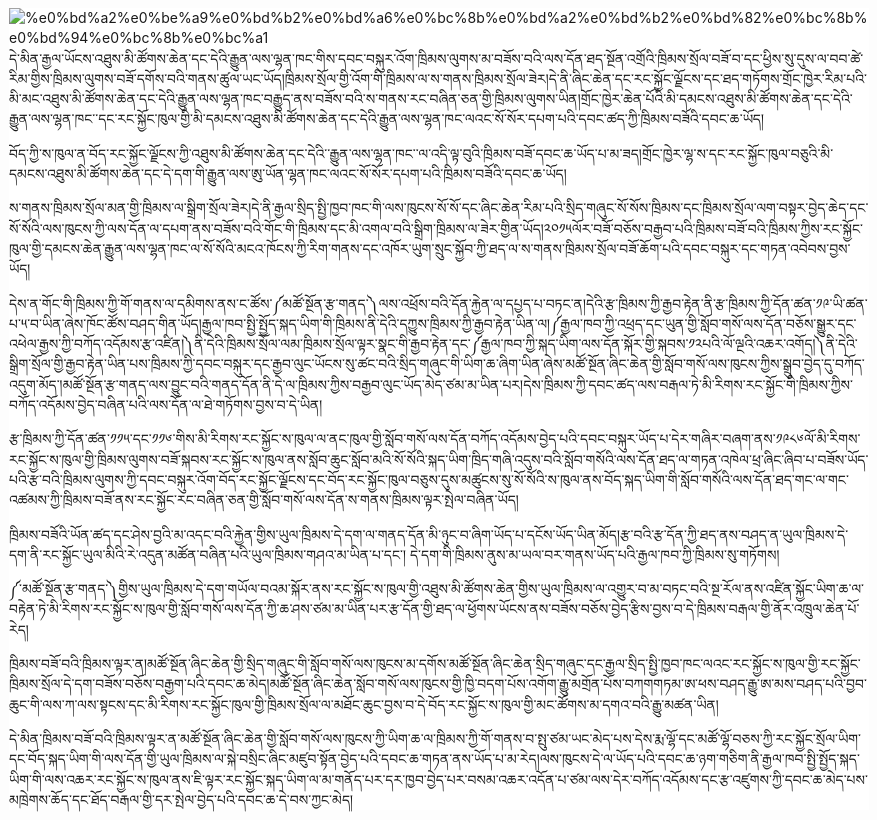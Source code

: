 <p style="text-align: justify"><img class="wp-image-698 alignleft" src="http://trimleng.org/wp-content/uploads/2016/10/རྩིས་རིག་པ་༡-300x214.jpg" alt="%e0%bd%a2%e0%be%a9%e0%bd%b2%e0%bd%a6%e0%bc%8b%e0%bd%a2%e0%bd%b2%e0%bd%82%e0%bc%8b%e0%bd%94%e0%bc%8b%e0%bc%a1" width="229" height="153" /><span style="font-weight: 400">དེ་མིན་རྒྱལ་ཡོངས་འཐུས་མི་ཚོགས་ཆེན་དང་དེའི་རྒྱུན་ལས་ལྷན་ཁང་གིས་དབང་བསྐུར་འོག་ཁྲིམས་ལུགས་མ་བཟོས་བའི་ལས་དོན་ཐད་སྔོན་འགྲོའི་ཁྲིམས་སྲོལ་བཟོ་བ་དང་ཕྱིས་སུ་དུས་ལ་བབ་ཚེ</span><span style="font-weight: 400">་རིམ་གྱིས་ཁྲིམས་ལུགས་བཟོ་དགོས་བའི་གནས་ཚུལ་ཡང་ཡོད།ཁྲིམས་སྲོལ་གྱི་འོག་གི་ཁྲིམས་ལ་ས་གནས་ཁྲིམས་སྲོལ་ཟེར།དེ་ནི་ཞིང་ཆེན་དང་རང་སྐྱོང་ལྗོངས་དང་ཐད་གཏོགས་གྲོང་ཁྱེར་རིམ་པའི་མི་མང་འཐུས་མི་ཚོགས་ཆེན་</span><span style="font-weight: 400">དང་དེའི་རྒྱུན་ལས་ལྷན་ཁང་བརྒྱུད་ནས་བཟོས་བའི་ས་གནས་རང་བཞིན་ཅན་གྱི་ཁྲིམས་ལུགས་ཡིན།གྲོང་ཁྱེར་ཆེན་པོའི་མི་དམངས་འཐུས་མི་ཚོགས་ཆེན་དང་དེའི་རྒྱུན་ལས་ལྷན་ཁང་་དང་རང་སྐྱོང་ཁུལ་གྱི་མི་དམངས་འཐུས་མི་ཚོགས་ཆེན་དང་དེའི་རྒྱུན་ལས་ལྷན་ཁང་ལའང་སོ་སོར་དཔག་པའི་དབང་ཚད་ཀྱི་ཁྲིམས་བཟོའི་དབང་ཆ་ཡོད།</span><em>
</em></p>
<p style="text-align: justify"><span style="font-weight: 400">བོད་ཀྱི་ས་ཁུལ་ན་བོད་རང་སྐྱོང་ལྗོངས་ཀྱི་འཐུས་མི་ཚོགས་ཆེན་དང་དེའི་་རྒྱུན་ལས་ལྷན་ཁང་་ལ་འདི་ལྟ་བུའི་ཁྲིམས་བཟོ་དབང་ཆ་ཡོད་པ་མ་ཟད།གྲོང་ཁྱེར་ལྷ་ས་དང་རང་སྐྱོང་ཁུལ་བཅུའི་མི་དམངས་འཐུས་མི་ཚོགས་ཆེན་དང་དེ་དག་གི་རྒྱུན་ལས་ཨུ་ཡོན་ལྷན་ཁང་ལའང་སོ་སོར་དཔག་པའི་ཁྲིམས་བཟོའི་དབང་ཆ་ཡོད།</span></p>
<p style="text-align: justify"><span style="font-weight: 400">ས་གནས་ཁྲིམས་སྲོལ་མན་གྱི་ཁྲིམས་ལ་སྒྲིག་སྲོལ་ཟེར།དེ་ནི་རྒྱལ་སྲིད་སྤྱི་ཁྱབ་ཁང་གི་ལས་ཁུངས་སོ་སོ་དང་ཞིང་ཆེན་རིམ་པའི་སྲིད་གཞུང་སོ་སོས་ཁྲིམས་དང་ཁྲིམས་སྲོལ་ལག་བསྟར་བྱེད་ཆེད་དང་སོ་སོའི་ལས་ཁུངས་ཀྱི་ལས་དོན་ལ་དཔག་ནས་བཟོས་བའི་གོང་གི་ཁྲིམས་དང་མི་འགལ་བའི་སྒྲིག་ཁྲིམས་ལ་ཟེར་གྱིན་ཡོད།༢༠༡༥ལོར་བཟོ་བཅོས་བརྒྱབ་པའི་ཁྲིམས་བཟོ་བའི་ཁྲིམས་ཀྱིས་རང་སྐྱོང་ཁུལ་གྱི་དམངས་ཆེན་རྒྱུན་ལས་ལྷན་ཁང་ལ་སོ་སོའི་མངའ་ཁོངས་ཀྱི་རིག་གནས་དང་འཁོར་ཡུག་སྲུང་སྐྱོབ་ཀྱི་ཐད་ལ་ས་གནས་ཁྲིམས་སྲོལ་བཟོ་ཆོག་པའི་དབང་བསྐུར་དང་གཏན་འབེབས་བྱས་ཡོད།</span></p>
<p style="text-align: justify"><span style="font-weight: 400">དེས་ན་གོང་གི་ཁྲིམས་ཀྱི་གོ་གནས་ལ་དམིགས་ནས་ང་ཚོས་༼མཚོ་སྔོན་རྩ་གནད་༽ལས་འཕྲོས་བའི་དོན་རྐྱེན་ལ་དཔྱད་པ་བཏང་ན།དེའི་རྩ་ཁྲིམས་ཀྱི་རྒྱབ་རྟེན་ནི་རྩ་ཁྲིམས་ཀྱི་དོན་ཚན་༡༩་ཡི་ཚན་པ་༥་བ་ཡིན་ཞེས་ཁོང་ཚོས་བཤད་གིན་ཡོད།རྒྱལ་ཁབ་སྤྱི་སྤྱོད་སྐད་ཡིག་གི་ཁྲིམས་ནི་དེའི་དཀྱུས་ཁྲིམས་ཀྱི་རྒྱབ་རྟེན་ཡིན་ལ།</span><span style="font-weight: 400">༼རྒྱལ་ཁབ་ཀྱི་འཕྲད་དང་ཡུན་གྱི་སློབ་གསོ་ལས་དོན་བཅོས་སྒྱུར་དང་འཕེལ་རྒྱས་ཀྱི་བཀོད་འདོམས་རྩ་འཛིན།༽ནི་དེའི་ཁྲིམས་སྲོལ་ལམ་ཁྲིམས་སྲོལ་ལྟར་སྣང་གི་རྒྱབ་རྟེན་དང་༼རྒྱལ་ཁབ་ཀྱི་སྐད་ཡིག་ལས་དོན་སྐོར་གྱི་སྐབས་༡༢པའི་ལོ་ལྔའི་འཆར་འགོད།༽ནི་དེའི་སྒྲིག་སྲོལ་གྱི་རྒྱབ་རྟེན་ཡིན་པས་ཁྲིམས་ཀྱི་དབང་བསྐུར་དང་རྒྱབ་ལུང་ཡོངས་སུ་ཚང་བའི་སྲིད་གཞུང་གི་ཡིག་ཆ་ཞིག་ཡིན་ཞེས་མཚོ་སྔོན་ཞིང་ཆེན་གྱི་སློབ་གསོ་ལས་ཁུངས་ཀྱིས་སྒྲུབ་བྱེད་དུ་བཀོད་འདུག་མོད་།མཚོ་སྔོན་རྩ་གནད་ལས་བྱུང་བའི་གནད་དོན་ནི་དེ་ལ་ཁྲིམས་ཀྱིས་བརྒྱབ་ལུང་ཡོད་མེད་ཙམ་མ་ཡིན་པར།དེས་ཁྲིམས་ཀྱི་དབང་ཚད་ལས་བརྒལ་ཏེ་མི་རིགས་རང་སྐྱོང་གི་ཁྲིམས་ཀྱིས་བཀོད་འདོམས་བྱེད་བཞིན་པའི་ལས་དོན་ལ་ཐེ་གཏོགས་བྱས་བ་དེ་ཡིན། </span></p>
<p style="text-align: justify"><span style="font-weight: 400">རྩ་ཁྲིམས་ཀྱི་དོན་ཚན་༡༡༥་དང་༡༡༦་གིས་མི་རིགས་རང་སྐྱོང་ས་ཁུལ་ལ་ནང་ཁུལ་གྱི་སློབ་གསོ་ལས་དོན་བཀོད་འདོམས་བྱེད་པའི་དབང་བསྐུར་ཡོད་པ་དེར་གཞིར་བཞག་ནས་༡༩༨༦ལོ་མི་རིགས་རང་སྐྱོང་ས་ཁུལ་གྱི་ཁྲིམས་ལུགས་བཟོ་སྐབས་རང་སྐྱོང་ས་ཁུལ་ནས་སློབ་ཆུང་སློབ་མའི་སོ་སོའི་སྐད་ཡིག་ཁྲིད་གཞི་འདུས་བའི་སློབ་གསོའི་ལས་དོན་ཐད་ལ་གཏན་འཁེལ་ཕྲ་ཞིང་ཞིབ་པ་བཟོས་ཡོད་པའི་རྩ་བའི་ཁྲིམས་ལུགས་ཀྱི་དབང་བསྐུར་འོག་བོད་རང་སྐྱོང་ལྗོངས་དང་བོད་རང་སྐྱོང་ཁུལ་བཅུས་དུས་མཚུངས་སུ་སོ་སོའི་ས་ཁུལ་ནས་བོད་སྐད་ཡིག་གི་སློབ་གསོའི་ལས་དོན་ཐད་གང་ལ་གང་འཚམས་ཀྱི་ཁྲིམས་བཟོ་ནས་རང་སྐྱོང་རང་བཞིན་ཅན་གྱི་སློབ་གསོ་ལས་དོན་ས་གནས་ཁྲིམས་ལྟར་སྤེལ་བཞིན་ཡོད། </span></p>
<p style="text-align: justify"><span style="font-weight: 400">ཁྲིམས་བཟོའི་ཡོན་ཚད་དང་ཤེས་བྱའི་མ་འདང་བའི་རྐྱེན་གྱིས་ཡུལ་ཁྲིམས་དེ་དག་ལ་གནད་དོན་མི་ཉུང་བ་ཞིག་ཡོད་པ་དངོས་ཡོད་ཡིན་མོད།རྩ་བའི་རྩ་དོན་ཀྱི་ཐད་ནས་བཤད་ན་ཡུལ་ཁྲིམས་དེ་དག་ནི་རང་སྐྱོང་ཡུལ་མིའི་རེ་འདུན་མཚོན་བཞིན་པའི་ཡུལ་ཁྲིམས་གཤའ་མ་ཡིན་པ་དང་། དེ་དག་གི་ཁྲིམས་ནུས་མ་ཡལ་བར་གནས་ཡོད་པའི་རྒྱལ་ཁབ་ཀྱི་ཁྲིམས་སུ་གཏོགས། </span></p>
<p style="text-align: justify"><span style="font-weight: 400">༼་མཚོ་སྔོན་རྩ་གནད་༽གྱིས་ཡུལ་ཁྲིམས་དེ་དག་གཡོལ་བའམ་སྐོར་ནས་རང་སྐྱོང་ས་ཁུལ་གྱི་འཐུས་མི་ཚོགས་ཆེན་གྱིས་ཡུལ་ཁྲིམས་ལ་འགྱུར་བ་མ་བཏང་བའི་སྔ་རོལ་ནས་འཛིན་སྐྱོང་ཡིག་ཆ་ལ་བརྟེན་ཏེ་མི་རིགས་རང་སྐྱོང་ས་ཁུལ་གྱི་སློབ་གསོ་ལས་དོན་ཀྱི་ཆ་ཤས་ཙམ་མ་ཡིན་པར་རྩ་དོན་གྱི་ཐད་ལ་ཕྱོགས་ཡོངས་ནས་བཟོས་བཅོས་བྱེད་རྩིས་བྱས་བ་དེ་ཁྲིམས་བརྒལ་གྱི་ནོར་འཁྲུལ་ཆེན་པོ་རེད།</span></p>
<p style="text-align: justify"><span style="font-weight: 400">ཁྲིམས་བཟོ་བའི་ཁྲིམས་ལྟར་ན།མཚོ་སྔོན་ཞིང་ཆེན་གྱི་སྲིད་གཞུང་གི་སློབ་གསོ་ལས་ཁུངས་མ་དགོས་མཚོ་སྔོན་ཞིང་ཆེན་སྲིད་གཞུང་དང་རྒྱལ་སྲིད་སྤྱི་ཁྱབ་ཁང་ལའང་རང་སྐྱོང་ས་ཁུལ་གྱི་རང་སྐྱོང་ཁྲིམས་སྲོལ་དེ་དག་བཟོས་བཅོས་བརྒྱག་པའི་དབང་ཆ་མེད།མཚོ་སྔོན་ཞིང་ཆེན་སློབ་གསོ་ལས་ཁུངས་གྱི་ཁྱི་བདག་པོས་འགོག་རྒྱུ་མགྲོན་པོས་བཀགགཏམ་ཨ་ཕས་བཤད་རྒྱུ་ཨ་མས་བཤད་པའི་བྱབ་ཆུང་གི་ལས་ཀ་ལས་སྟངས་དང་མི་རིགས་རང་སྐྱོང་ཁུལ་གྱི་ཁྲིམས་སྲོལ་ལ་མཐོང་ཆུང་བྱས་བ་དེ་བོད་རང་སྐྱོང་ས་ཁུལ་གྱི་མང་ཚོགས་མ་དགའ་བའི་རྒྱུ་མཚན་ཡིན། </span></p>
<p style="text-align: justify"><span style="font-weight: 400">དེ་མིན་ཁྲིམས་བཟོ་བའི་ཁྲིམས་ལྟར་ན་མཚོ་སྔོན་ཞིང་ཆེན་གྱི་སློབ་གསོ་ལས་ཁུངས་ཀྱི་ཡིག་ཆ་ལ་ཁྲིམས་ཀྱི་གོ་གནས་བ་སྤུ་ཙམ་ཡང་མེད་པས་དེས་རྨ་ལྷོ་དང་མཚོ་ལྷོ་བཅས་ཀྱི་རང་སྐྱོང་སྲོལ་ཡིག་དང་བོད་སྐད་ཡིག་གི་ལས་དོན་གྱི་ཡུལ་ཁྲིམས་ལ་སྐེ་བསྲིང་ཞིང་མཛུབ་སྟོན་བྱེད་པའི་དབང་ཆ་གཏན་ནས་ཡོད་པ་མ་རེད།ལས་ཁུངས་དེ་ལ་ཡོད་པའི་དབང་ཆ་ཉག་གཅིག་ནི་རྒྱལ་ཁབ་སྤྱི་སྤྱོད་སྐད་ཡིག་གི་ལས་འཆར་རང་སྐྱོང་ས་ཁུལ་ནས་ཇི་ལྟར་རང་སྐྱོང་སྐད་ཡིག་ལ་མ་གནོད་པར་དར་ཁྱབ་བྱེད་པར་བསམ་འཆར་འདོན་པ་ཙམ་ལས་དེར་བཀོད་འདོམས་དང་རྩ་འཛུགས་ཀྱི་དབང་ཆ་མེད་པས་མཁྲེགས་ཆོད་དང་ཐོད་བརྒལ་གྱི་དར་སྤེལ་བྱེད་པའི་དབང་ཆ་དེ་བས་ཀྱང་མེད། </span></p>
